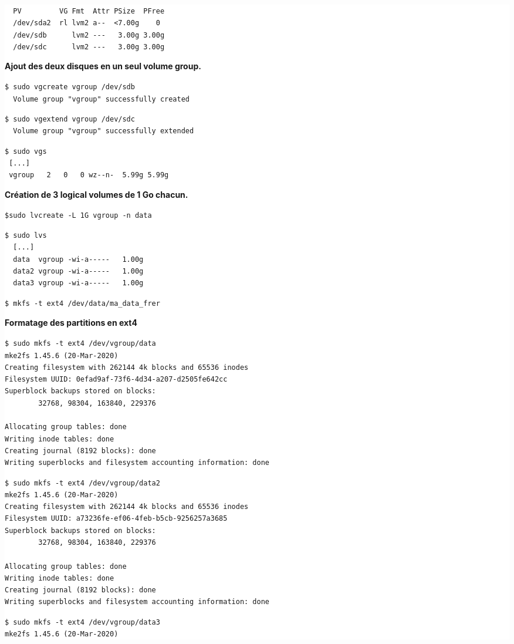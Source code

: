 ```
  PV         VG Fmt  Attr PSize  PFree
  /dev/sda2  rl lvm2 a--  <7.00g    0
  /dev/sdb      lvm2 ---   3.00g 3.00g
  /dev/sdc      lvm2 ---   3.00g 3.00g
```

**Ajout des deux disques en un seul volume group.**

```
$ sudo vgcreate vgroup /dev/sdb
  Volume group "vgroup" successfully created
```
```
$ sudo vgextend vgroup /dev/sdc
  Volume group "vgroup" successfully extended
```
```
$ sudo vgs
 [...]
 vgroup   2   0   0 wz--n-  5.99g 5.99g
```

**Création de 3 logical volumes de 1 Go chacun.**

```
$sudo lvcreate -L 1G vgroup -n data
```
```
$ sudo lvs
  [...]
  data  vgroup -wi-a-----   1.00g
  data2 vgroup -wi-a-----   1.00g
  data3 vgroup -wi-a-----   1.00g
```
```
$ mkfs -t ext4 /dev/data/ma_data_frer
```

**Formatage des partitions en ext4**

```
$ sudo mkfs -t ext4 /dev/vgroup/data
mke2fs 1.45.6 (20-Mar-2020)
Creating filesystem with 262144 4k blocks and 65536 inodes
Filesystem UUID: 0efad9af-73f6-4d34-a207-d2505fe642cc
Superblock backups stored on blocks:
        32768, 98304, 163840, 229376

Allocating group tables: done
Writing inode tables: done
Creating journal (8192 blocks): done
Writing superblocks and filesystem accounting information: done
```
```
$ sudo mkfs -t ext4 /dev/vgroup/data2
mke2fs 1.45.6 (20-Mar-2020)
Creating filesystem with 262144 4k blocks and 65536 inodes
Filesystem UUID: a73236fe-ef06-4feb-b5cb-9256257a3685
Superblock backups stored on blocks:
        32768, 98304, 163840, 229376

Allocating group tables: done
Writing inode tables: done
Creating journal (8192 blocks): done
Writing superblocks and filesystem accounting information: done
```
```
$ sudo mkfs -t ext4 /dev/vgroup/data3
mke2fs 1.45.6 (20-Mar-2020)
```